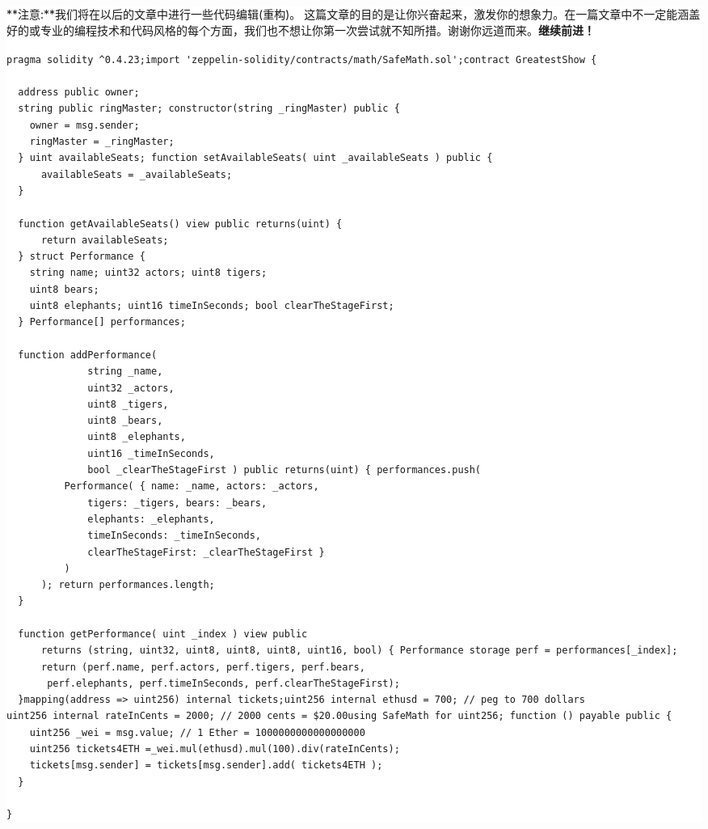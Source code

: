 **注意:**我们将在以后的文章中进行一些代码编辑(重构)。
这篇文章的目的是让你兴奋起来，激发你的想象力。在一篇文章中不一定能涵盖好的或专业的编程技术和代码风格的每个方面，我们也不想让你第一次尝试就不知所措。谢谢你远道而来。**继续前进！**

```
pragma solidity ^0.4.23;import 'zeppelin-solidity/contracts/math/SafeMath.sol';contract GreatestShow {

  address public owner;
  string public ringMaster; constructor(string _ringMaster) public {
    owner = msg.sender;
    ringMaster = _ringMaster;
  } uint availableSeats; function setAvailableSeats( uint _availableSeats ) public {
      availableSeats = _availableSeats;
  }

  function getAvailableSeats() view public returns(uint) {
      return availableSeats;
  } struct Performance {
    string name; uint32 actors; uint8 tigers;
    uint8 bears;
    uint8 elephants; uint16 timeInSeconds; bool clearTheStageFirst;
  } Performance[] performances;

  function addPerformance( 
              string _name,
              uint32 _actors,                              
              uint8 _tigers, 
              uint8 _bears,
              uint8 _elephants, 
              uint16 _timeInSeconds,
              bool _clearTheStageFirst ) public returns(uint) { performances.push( 
          Performance( { name: _name, actors: _actors, 
              tigers: _tigers, bears: _bears, 
              elephants: _elephants,
              timeInSeconds: _timeInSeconds,
              clearTheStageFirst: _clearTheStageFirst } 
          ) 
      ); return performances.length;
  }

  function getPerformance( uint _index ) view public 
      returns (string, uint32, uint8, uint8, uint8, uint16, bool) { Performance storage perf = performances[_index];
      return (perf.name, perf.actors, perf.tigers, perf.bears, 
       perf.elephants, perf.timeInSeconds, perf.clearTheStageFirst);
  }mapping(address => uint256) internal tickets;uint256 internal ethusd = 700; // peg to 700 dollars
uint256 internal rateInCents = 2000; // 2000 cents = $20.00using SafeMath for uint256; function () payable public {     
    uint256 _wei = msg.value; // 1 Ether = 1000000000000000000
    uint256 tickets4ETH =_wei.mul(ethusd).mul(100).div(rateInCents);
    tickets[msg.sender] = tickets[msg.sender].add( tickets4ETH );     
  }

}
```